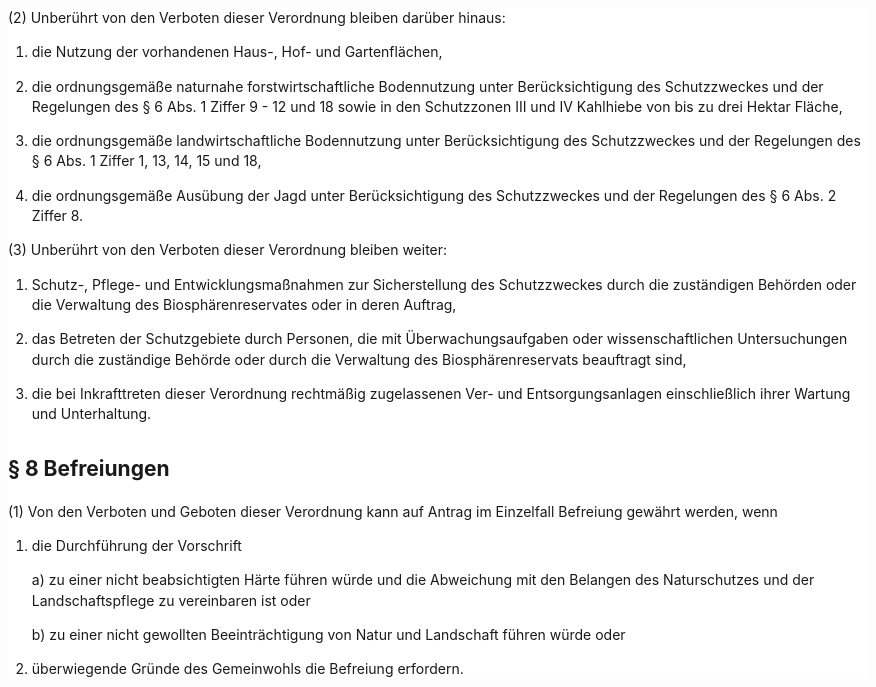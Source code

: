 (2) Unberührt von den Verboten dieser Verordnung bleiben darüber
hinaus:

1.  die Nutzung der vorhandenen Haus-, Hof- und Gartenflächen,


2.  die ordnungsgemäße naturnahe forstwirtschaftliche Bodennutzung unter
    Berücksichtigung des Schutzzweckes und der Regelungen des § 6 Abs. 1
    Ziffer 9 - 12 und 18 sowie in den Schutzzonen III und IV Kahlhiebe von
    bis zu drei Hektar Fläche,


3.  die ordnungsgemäße landwirtschaftliche Bodennutzung unter
    Berücksichtigung des Schutzzweckes und der Regelungen des § 6 Abs. 1
    Ziffer 1, 13, 14, 15 und 18,


4.  die ordnungsgemäße Ausübung der Jagd unter Berücksichtigung des
    Schutzzweckes und der Regelungen des § 6 Abs. 2 Ziffer 8.




(3) Unberührt von den Verboten dieser Verordnung bleiben weiter:

1.  Schutz-, Pflege- und Entwicklungsmaßnahmen zur Sicherstellung des
    Schutzzweckes durch die zuständigen Behörden oder die Verwaltung des
    Biosphärenreservates oder in deren Auftrag,


2.  das Betreten der Schutzgebiete durch Personen, die mit
    Überwachungsaufgaben oder wissenschaftlichen Untersuchungen durch die
    zuständige Behörde oder durch die Verwaltung des Biosphärenreservats
    beauftragt sind,


3.  die bei Inkrafttreten dieser Verordnung rechtmäßig zugelassenen Ver-
    und Entsorgungsanlagen einschließlich ihrer Wartung und Unterhaltung.





## § 8 Befreiungen

(1) Von den Verboten und Geboten dieser Verordnung kann auf Antrag im
Einzelfall Befreiung gewährt werden, wenn

1.  die Durchführung der Vorschrift

    a)  zu einer nicht beabsichtigten Härte führen würde und die Abweichung
        mit den Belangen des Naturschutzes und der Landschaftspflege zu
        vereinbaren ist oder


    b)  zu einer nicht gewollten Beeinträchtigung von Natur und Landschaft
        führen würde oder





2.  überwiegende Gründe des Gemeinwohls die Befreiung erfordern.
